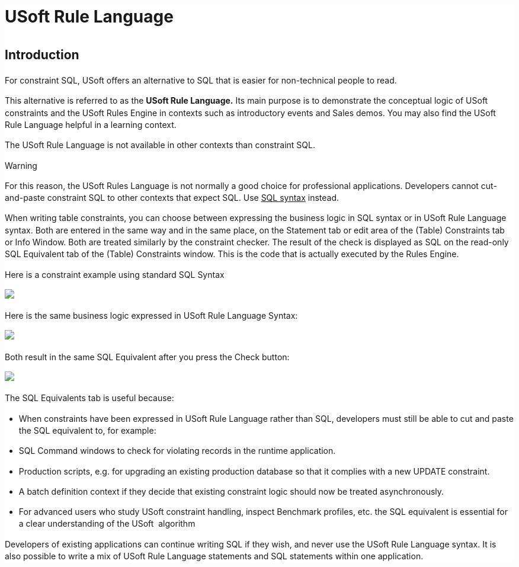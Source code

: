# USoft Rule Language

## Introduction

For constraint SQL, USoft offers an alternative to SQL that is easier for non-technical people to read.

This alternative is referred to as the **USoft Rule Language.** Its main purpose is to demonstrate the conceptual logic of USoft constraints and the USoft Rules Engine in contexts such as introductory events and Sales demos. You may also find the USoft Rule Language helpful in a learning context.

The USoft Rule Language is not available in other contexts than constraint SQL.

> [!WARNING]
> For this reason, the USoft Rules Language is not normally a good choice for professional applications. Developers cannot cut-and-paste constraint SQL to other contexts that expect SQL. Use [SQL syntax](/docs/Modeller%20and%20Rules%20Engine/SQL%20syntax) instead.

When writing table constraints, you can choose between expressing the business logic in SQL syntax or in USoft Rule Language syntax. Both are entered in the same way and in the same place, on the Statement tab or edit area of the (Table) Constraints tab or Info Window. Both are treated similarly by the constraint checker. The result of the check is displayed as SQL on the read-only SQL Equivalent tab of the (Table) Constraints window. This is the code that is actually executed by the Rules Engine.

Here is a constraint example using standard SQL Syntax

![](/api/Modeller%20and%20Rules%20Engine/Constraints/assets/dbb4a52e-cfcc-4e5f-9c18-6c544b72ddb2.png)

Here is the same business logic expressed in USoft Rule Language Syntax:

![](/api/Modeller%20and%20Rules%20Engine/Constraints/assets/3a8f72ce-7781-482f-9cf4-9450f71deff3.png)

Both result in the same SQL Equivalent after you press the Check button:

![](/api/Modeller%20and%20Rules%20Engine/Constraints/assets/178e826b-6c84-40c0-893d-fdb71dafa732.png)

The SQL Equivalents tab is useful because:

- When constraints have been expressed in USoft Rule Language rather than SQL, developers must still be able to cut and paste the SQL equivalent to, for example:

- SQL Command windows to check for violating records in the runtime application.
- Production scripts, e.g. for upgrading an existing production database so that it complies with a new UPDATE constraint.
- A batch definition context if they decide that existing constraint logic should now be treated asynchronously.

- For advanced users who study USoft constraint handling, inspect Benchmark profiles, etc. the SQL equivalent is essential for a clear understanding of the USoft  algorithm

Developers of existing applications can continue writing SQL if they wish, and never use the USoft Rule Language syntax. It is also possible to write a mix of USoft Rule Language statements and SQL statements within one application.
